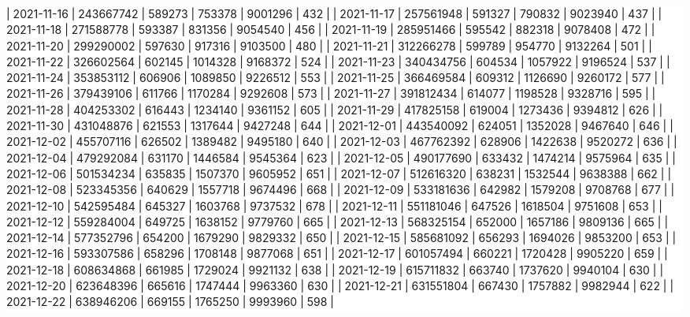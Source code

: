 | 2021-11-16 | 243667742 | 589273 | 753378 | 9001296 | 432 |
| 2021-11-17 | 257561948 | 591327 | 790832 | 9023940 | 437 |
| 2021-11-18 | 271588778 | 593387 | 831356 | 9054540 | 456 |
| 2021-11-19 | 285951466 | 595542 | 882318 | 9078408 | 472 |
| 2021-11-20 | 299290002 | 597630 | 917316 | 9103500 | 480 |
| 2021-11-21 | 312266278 | 599789 | 954770 | 9132264 | 501 |
| 2021-11-22 | 326602564 | 602145 | 1014328 | 9168372 | 524 |
| 2021-11-23 | 340434756 | 604534 | 1057922 | 9196524 | 537 |
| 2021-11-24 | 353853112 | 606906 | 1089850 | 9226512 | 553 |
| 2021-11-25 | 366469584 | 609312 | 1126690 | 9260172 | 577 |
| 2021-11-26 | 379439106 | 611766 | 1170284 | 9292608 | 573 |
| 2021-11-27 | 391812434 | 614077 | 1198528 | 9328716 | 595 |
| 2021-11-28 | 404253302 | 616443 | 1234140 | 9361152 | 605 |
| 2021-11-29 | 417825158 | 619004 | 1273436 | 9394812 | 626 |
| 2021-11-30 | 431048876 | 621553 | 1317644 | 9427248 | 644 |
| 2021-12-01 | 443540092 | 624051 | 1352028 | 9467640 | 646 |
| 2021-12-02 | 455707116 | 626502 | 1389482 | 9495180 | 640 |
| 2021-12-03 | 467762392 | 628906 | 1422638 | 9520272 | 636 |
| 2021-12-04 | 479292084 | 631170 | 1446584 | 9545364 | 623 |
| 2021-12-05 | 490177690 | 633432 | 1474214 | 9575964 | 635 |
| 2021-12-06 | 501534234 | 635835 | 1507370 | 9605952 | 651 |
| 2021-12-07 | 512616320 | 638231 | 1532544 | 9638388 | 662 |
| 2021-12-08 | 523345356 | 640629 | 1557718 | 9674496 | 668 |
| 2021-12-09 | 533181636 | 642982 | 1579208 | 9708768 | 677 |
| 2021-12-10 | 542595484 | 645327 | 1603768 | 9737532 | 678 |
| 2021-12-11 | 551181046 | 647526 | 1618504 | 9751608 | 653 |
| 2021-12-12 | 559284004 | 649725 | 1638152 | 9779760 | 665 |
| 2021-12-13 | 568325154 | 652000 | 1657186 | 9809136 | 665 |
| 2021-12-14 | 577352796 | 654200 | 1679290 | 9829332 | 650 |
| 2021-12-15 | 585681092 | 656293 | 1694026 | 9853200 | 653 |
| 2021-12-16 | 593307586 | 658296 | 1708148 | 9877068 | 651 |
| 2021-12-17 | 601057494 | 660221 | 1720428 | 9905220 | 659 |
| 2021-12-18 | 608634868 | 661985 | 1729024 | 9921132 | 638 |
| 2021-12-19 | 615711832 | 663740 | 1737620 | 9940104 | 630 |
| 2021-12-20 | 623648396 | 665616 | 1747444 | 9963360 | 630 |
| 2021-12-21 | 631551804 | 667430 | 1757882 | 9982944 | 622 |
| 2021-12-22 | 638946206 | 669155 | 1765250 | 9993960 | 598 |